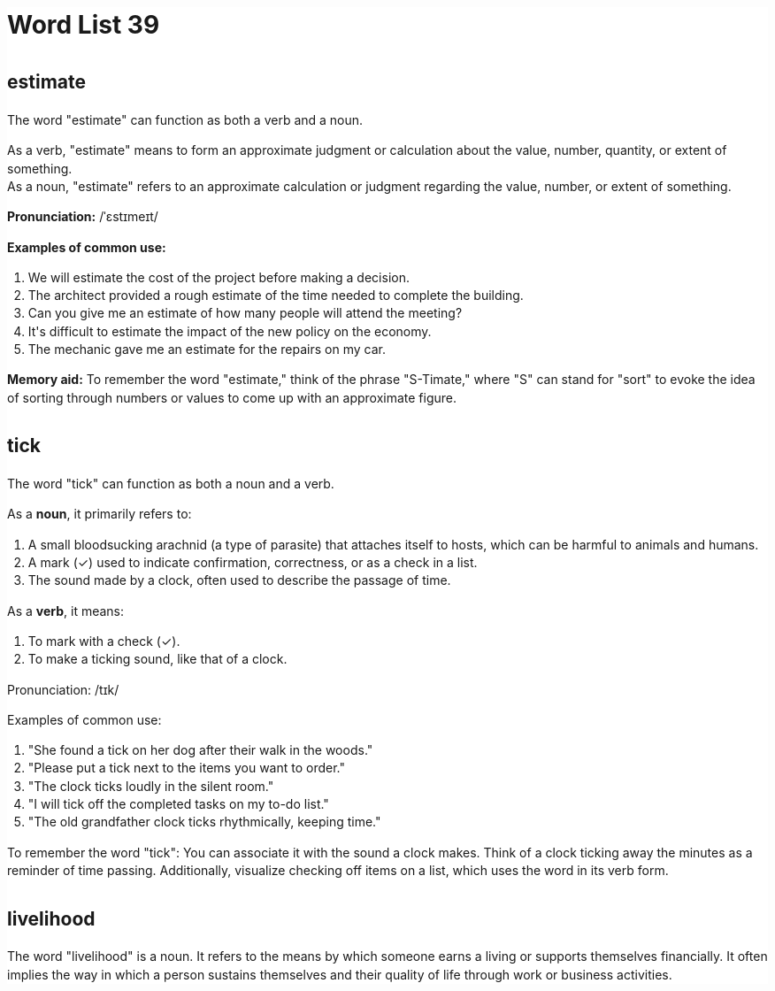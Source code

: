 # Word List 39
## estimate
The word "estimate" can function as both a verb and a noun.

As a verb, "estimate" means to form an approximate judgment or calculation about the value, number, quantity, or extent of something.  
As a noun, "estimate" refers to an approximate calculation or judgment regarding the value, number, or extent of something.

**Pronunciation:** /ˈɛstɪmeɪt/

**Examples of common use:**
1. We will estimate the cost of the project before making a decision.
2. The architect provided a rough estimate of the time needed to complete the building.
3. Can you give me an estimate of how many people will attend the meeting?
4. It's difficult to estimate the impact of the new policy on the economy.
5. The mechanic gave me an estimate for the repairs on my car.

**Memory aid:** To remember the word "estimate," think of the phrase "S-Timate," where "S" can stand for "sort" to evoke the idea of sorting through numbers or values to come up with an approximate figure. 
## tick
The word "tick" can function as both a noun and a verb.

As a **noun**, it primarily refers to:
1. A small bloodsucking arachnid (a type of parasite) that attaches itself to hosts, which can be harmful to animals and humans.
2. A mark (✓) used to indicate confirmation, correctness, or as a check in a list.
3. The sound made by a clock, often used to describe the passage of time.

As a **verb**, it means:
1. To mark with a check (✓).
2. To make a ticking sound, like that of a clock.

Pronunciation: /tɪk/

Examples of common use:
1. "She found a tick on her dog after their walk in the woods."
2. "Please put a tick next to the items you want to order."
3. "The clock ticks loudly in the silent room."
4. "I will tick off the completed tasks on my to-do list."
5. "The old grandfather clock ticks rhythmically, keeping time."

To remember the word "tick":
You can associate it with the sound a clock makes. Think of a clock ticking away the minutes as a reminder of time passing. Additionally, visualize checking off items on a list, which uses the word in its verb form.
## livelihood
The word "livelihood" is a noun. It refers to the means by which someone earns a living or supports themselves financially. It often implies the way in which a person sustains themselves and their quality of life through work or business activities.
